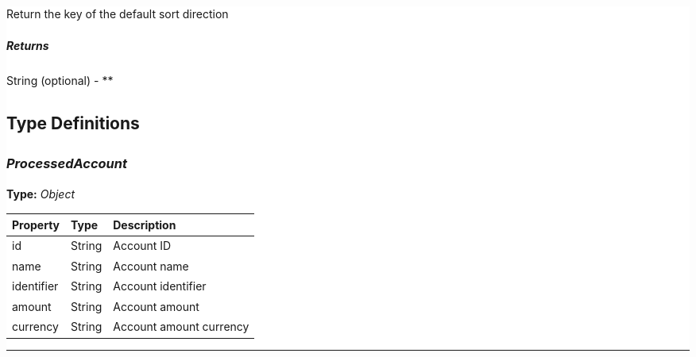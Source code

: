 Return the key of the default sort direction

##### Returns

String (optional) - **

## Type Definitions


### <a name="ProcessedAccount"></a>*ProcessedAccount*


**Type:** *Object*


| Property | Type | Description |
| :-- | :-- | :-- |
| id | String | Account ID |
| name | String | Account name |
| identifier | String | Account identifier |
| amount | String | Account amount |
| currency | String | Account amount currency |

---
